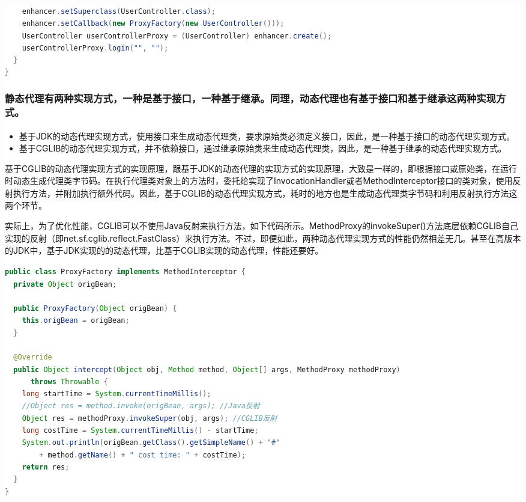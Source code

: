 ~~~java
    enhancer.setSuperclass(UserController.class);
    enhancer.setCallback(new ProxyFactory(new UserController()));
    UserController userControllerProxy = (UserController) enhancer.create();
    userControllerProxy.login("", "");
  }
}
~~~

### 静态代理有两种实现方式，一种是基于接口，一种基于继承。同理，动态代理也有基于接口和基于继承这两种实现方式。
- 基于JDK的动态代理实现方式，使用接口来生成动态代理类，要求原始类必须定义接口，因此，是一种基于接口的动态代理实现方式。
- 基于CGLIB的动态代理实现方式，并不依赖接口，通过继承原始类来生成动态代理类，因此，是一种基于继承的动态代理实现方式。

基于CGLIB的动态代理实现方式的实现原理，跟基于JDK的动态代理的实现方式的实现原理，大致是一样的，即根据接口或原始类，在运行时动态生成代理类字节码。在执行代理类对象上的方法时，委托给实现了InvocationHandler或者MethodInterceptor接口的类对象，使用反射执行方法，并附加执行额外代码。因此，基于CGLIB的动态代理实现方式，耗时的地方也是生成动态代理类字节码和利用反射执行方法这两个环节。

实际上，为了优化性能，CGLIB可以不使用Java反射来执行方法，如下代码所示。MethodProxy的invokeSuper()方法底层依赖CGLIB自己实现的反射（即net.sf.cglib.reflect.FastClass）来执行方法。不过，即便如此，两种动态代理实现方式的性能仍然相差无几。甚至在高版本的JDK中，基于JDK实现的的动态代理，比基于CGLIB实现的动态代理，性能还要好。
~~~java
public class ProxyFactory implements MethodInterceptor {
  private Object origBean;
  
  public ProxyFactory(Object origBean) {
    this.origBean = origBean;
  }

  @Override
  public Object intercept(Object obj, Method method, Object[] args, MethodProxy methodProxy)
      throws Throwable {
    long startTime = System.currentTimeMillis();
    //Object res = method.invoke(origBean, args); //Java反射
    Object res = methodProxy.invokeSuper(obj, args); //CGLIB反射
    long costTime = System.currentTimeMillis() - startTime;
    System.out.println(origBean.getClass().getSimpleName() + "#"
        + method.getName() + " cost time: " + costTime);
    return res;
  }
}
~~~


